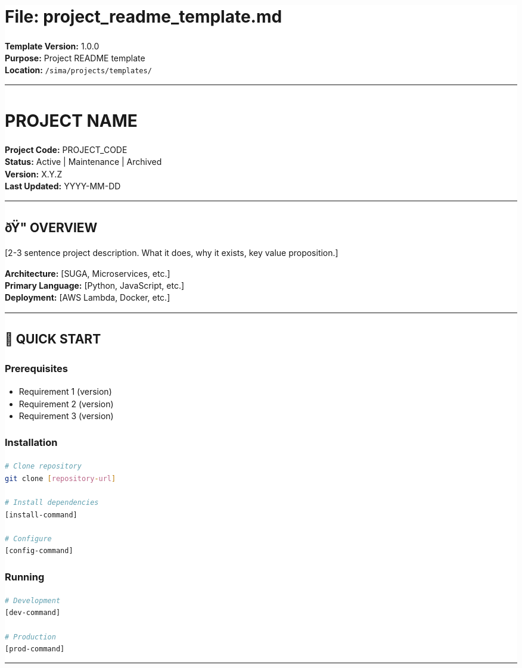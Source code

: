 # File: project_readme_template.md

**Template Version:** 1.0.0  
**Purpose:** Project README template  
**Location:** `/sima/projects/templates/`

---

# PROJECT NAME

**Project Code:** PROJECT_CODE  
**Status:** Active | Maintenance | Archived  
**Version:** X.Y.Z  
**Last Updated:** YYYY-MM-DD

---

## ðŸ" OVERVIEW

[2-3 sentence project description. What it does, why it exists, key value proposition.]

**Architecture:** [SUGA, Microservices, etc.]  
**Primary Language:** [Python, JavaScript, etc.]  
**Deployment:** [AWS Lambda, Docker, etc.]

---

## 🎯 QUICK START

### Prerequisites
- Requirement 1 (version)
- Requirement 2 (version)
- Requirement 3 (version)

### Installation
```bash
# Clone repository
git clone [repository-url]

# Install dependencies
[install-command]

# Configure
[config-command]
```

### Running
```bash
# Development
[dev-command]

# Production
[prod-command]
```

---